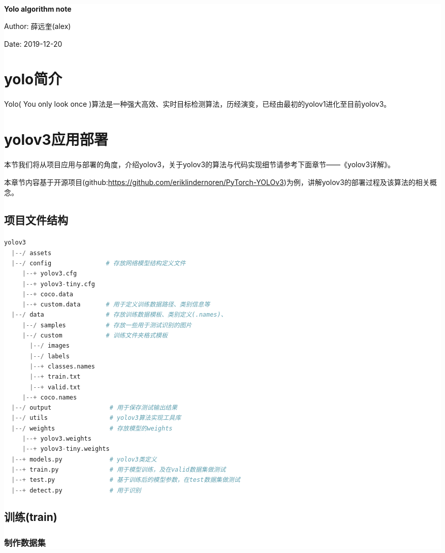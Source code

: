 **Yolo algorithm note**

Author: 薛远奎(alex)

Date: 2019-12-20



# yolo简介

Yolo( You only look once )算法是一种强大高效、实时目标检测算法，历经演变，已经由最初的yolov1进化至目前yolov3。

# yolov3应用部署

本节我们将从项目应用与部署的角度，介绍yolov3，关于yolov3的算法与代码实现细节请参考下面章节——《yolov3详解》。

本章节内容基于开源项目(github:https://github.com/eriklindernoren/PyTorch-YOLOv3)为例，讲解yolov3的部署过程及该算法的相关概念。

## 项目文件结构

```python
yolov3
  |--/ assets
  |--/ config               # 存放网络模型结构定义文件
     |--+ yolov3.cfg
     |--+ yolov3-tiny.cfg
     |--+ coco.data        
     |--+ custom.data       # 用于定义训练数据路径、类别信息等
  |--/ data                 # 存放训练数据模板、类别定义(.names)、
     |--/ samples           # 存放一些用于测试识别的图片
     |--/ custom            # 训练文件夹格式模板
       |--/ images
       |--/ labels
       |--+ classes.names
       |--+ train.txt
       |--+ valid.txt
     |--+ coco.names
  |--/ output                # 用于保存测试输出结果
  |--/ utils                 # yolov3算法实现工具库
  |--/ weights               # 存放模型的weights
     |--+ yolov3.weights
     |--+ yolov3-tiny.weights
  |--+ models.py             # yolov3类定义
  |--+ train.py              # 用于模型训练，及在valid数据集做测试 
  |--+ test.py               # 基于训练后的模型参数，在test数据集做测试 
  |--+ detect.py             # 用于识别
```

## 训练(train)

### 制作数据集
